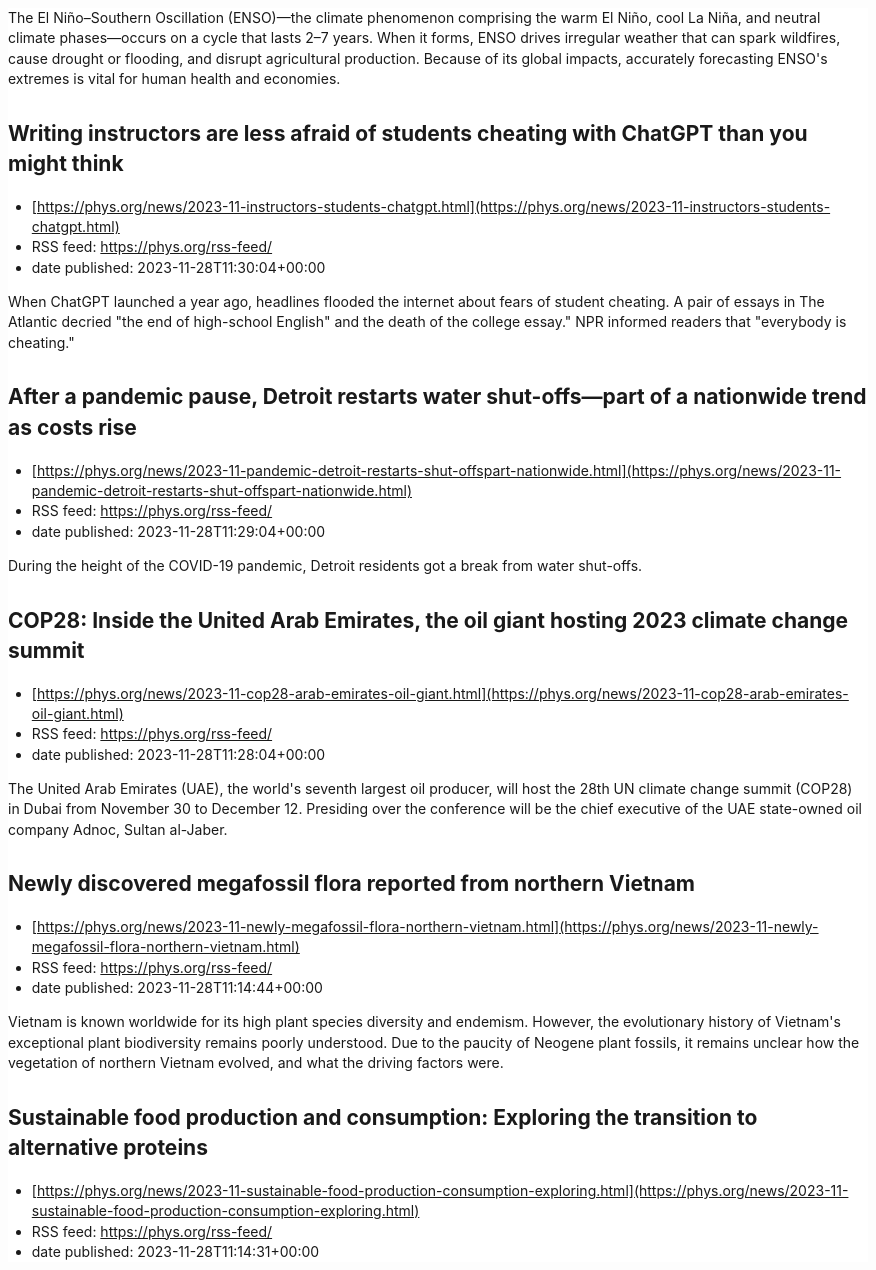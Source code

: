 The El Niño–Southern Oscillation (ENSO)—the climate phenomenon comprising the warm El Niño, cool La Niña, and neutral climate phases—occurs on a cycle that lasts 2–7 years. When it forms, ENSO drives irregular weather that can spark wildfires, cause drought or flooding, and disrupt agricultural production. Because of its global impacts, accurately forecasting ENSO's extremes is vital for human health and economies.

## Writing instructors are less afraid of students cheating with ChatGPT than you might think
 - [https://phys.org/news/2023-11-instructors-students-chatgpt.html](https://phys.org/news/2023-11-instructors-students-chatgpt.html)
 - RSS feed: https://phys.org/rss-feed/
 - date published: 2023-11-28T11:30:04+00:00

When ChatGPT launched a year ago, headlines flooded the internet about fears of student cheating. A pair of essays in The Atlantic decried "the end of high-school English" and the death of the college essay." NPR informed readers that "everybody is cheating."

## After a pandemic pause, Detroit restarts water shut-offs—part of a nationwide trend as costs rise
 - [https://phys.org/news/2023-11-pandemic-detroit-restarts-shut-offspart-nationwide.html](https://phys.org/news/2023-11-pandemic-detroit-restarts-shut-offspart-nationwide.html)
 - RSS feed: https://phys.org/rss-feed/
 - date published: 2023-11-28T11:29:04+00:00

During the height of the COVID-19 pandemic, Detroit residents got a break from water shut-offs.

## COP28: Inside the United Arab Emirates, the oil giant hosting 2023 climate change summit
 - [https://phys.org/news/2023-11-cop28-arab-emirates-oil-giant.html](https://phys.org/news/2023-11-cop28-arab-emirates-oil-giant.html)
 - RSS feed: https://phys.org/rss-feed/
 - date published: 2023-11-28T11:28:04+00:00

The United Arab Emirates (UAE), the world's seventh largest oil producer, will host the 28th UN climate change summit (COP28) in Dubai from November 30 to December 12. Presiding over the conference will be the chief executive of the UAE state-owned oil company Adnoc, Sultan al-Jaber.

## Newly discovered megafossil flora reported from northern Vietnam
 - [https://phys.org/news/2023-11-newly-megafossil-flora-northern-vietnam.html](https://phys.org/news/2023-11-newly-megafossil-flora-northern-vietnam.html)
 - RSS feed: https://phys.org/rss-feed/
 - date published: 2023-11-28T11:14:44+00:00

Vietnam is known worldwide for its high plant species diversity and endemism. However, the evolutionary history of Vietnam's exceptional plant biodiversity remains poorly understood. Due to the paucity of Neogene plant fossils, it remains unclear how the vegetation of northern Vietnam evolved, and what the driving factors were.

## Sustainable food production and consumption: Exploring the transition to alternative proteins
 - [https://phys.org/news/2023-11-sustainable-food-production-consumption-exploring.html](https://phys.org/news/2023-11-sustainable-food-production-consumption-exploring.html)
 - RSS feed: https://phys.org/rss-feed/
 - date published: 2023-11-28T11:14:31+00:00
